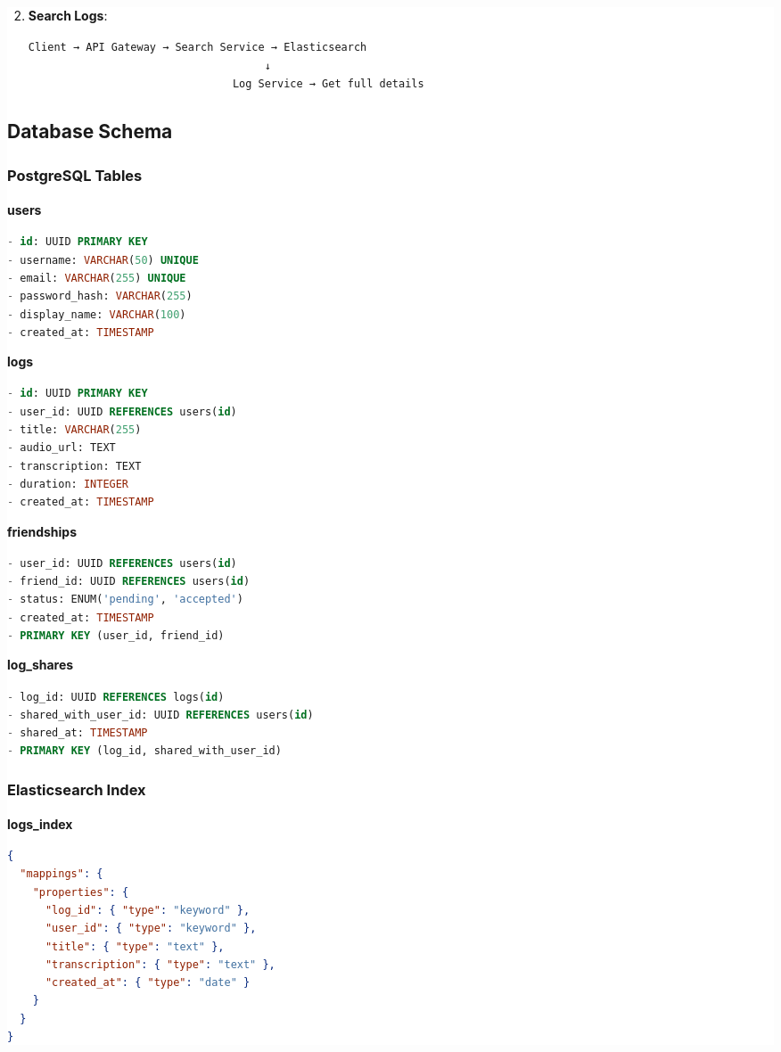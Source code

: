 2. **Search Logs**:
   ```
   Client → API Gateway → Search Service → Elasticsearch
                                        ↓
                                   Log Service → Get full details
   ```

## Database Schema

### PostgreSQL Tables

**users**

```sql
- id: UUID PRIMARY KEY
- username: VARCHAR(50) UNIQUE
- email: VARCHAR(255) UNIQUE
- password_hash: VARCHAR(255)
- display_name: VARCHAR(100)
- created_at: TIMESTAMP
```

**logs**

```sql
- id: UUID PRIMARY KEY
- user_id: UUID REFERENCES users(id)
- title: VARCHAR(255)
- audio_url: TEXT
- transcription: TEXT
- duration: INTEGER
- created_at: TIMESTAMP
```

**friendships**

```sql
- user_id: UUID REFERENCES users(id)
- friend_id: UUID REFERENCES users(id)
- status: ENUM('pending', 'accepted')
- created_at: TIMESTAMP
- PRIMARY KEY (user_id, friend_id)
```

**log_shares**

```sql
- log_id: UUID REFERENCES logs(id)
- shared_with_user_id: UUID REFERENCES users(id)
- shared_at: TIMESTAMP
- PRIMARY KEY (log_id, shared_with_user_id)
```

### Elasticsearch Index

**logs_index**
```json
{
  "mappings": {
    "properties": {
      "log_id": { "type": "keyword" },
      "user_id": { "type": "keyword" },
      "title": { "type": "text" },
      "transcription": { "type": "text" },
      "created_at": { "type": "date" }
    }
  }
}
```